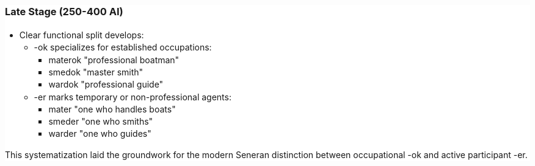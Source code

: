 ### Late Stage (250-400 AI)

- Clear functional split develops:
  - -ok specializes for established occupations:
    - materok "professional boatman"
    - smedok "master smith"
    - wardok "professional guide"
  - -er marks temporary or non-professional agents:
    - mater "one who handles boats"
    - smeder "one who smiths"
    - warder "one who guides"

This systematization laid the groundwork for the modern Seneran distinction
between occupational -ok and active participant -er.
